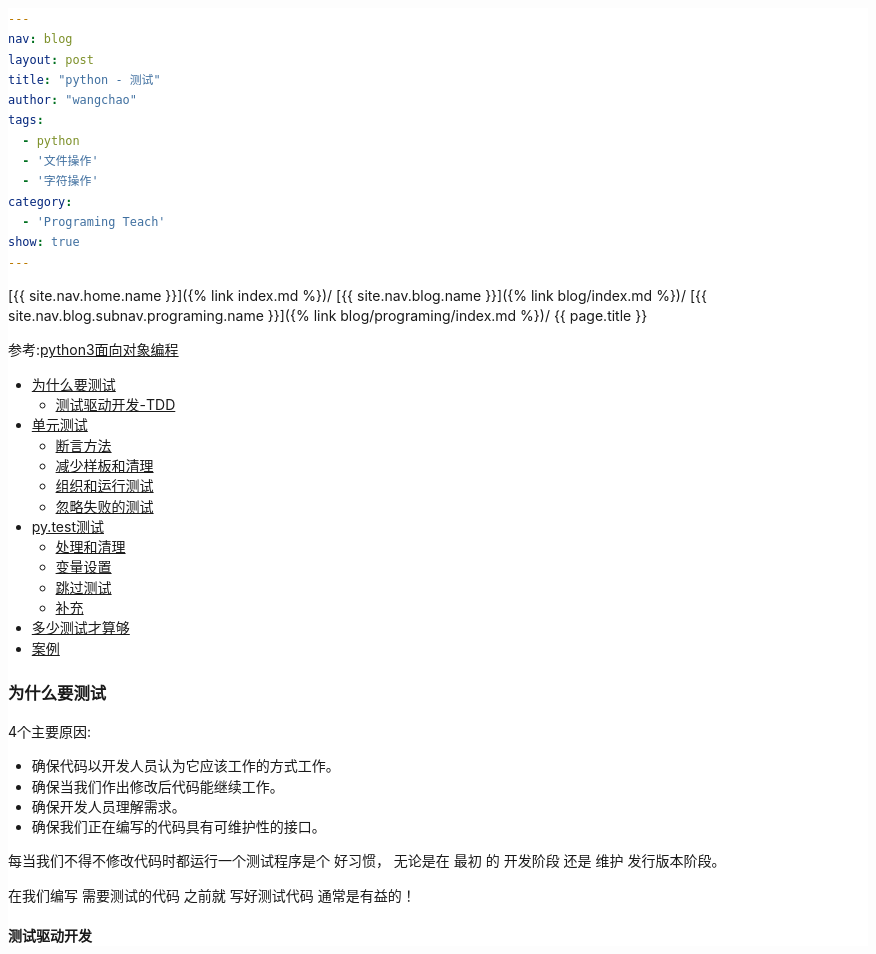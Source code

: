 ```yaml
---
nav: blog
layout: post
title: "python - 测试"
author: "wangchao"
tags:
  - python
  - '文件操作'
  - '字符操作'
category:
  - 'Programing Teach'
show: true
---
```


[{{ site.nav.home.name }}]({% link index.md %})/
[{{ site.nav.blog.name }}]({% link blog/index.md %})/
[{{ site.nav.blog.subnav.programing.name }}]({% link blog/programing/index.md %})/
{{ page.title }}

参考:[python3面向对象编程](https://book.douban.com/subject/26468916/)

- [为什么要测试](#为什么要测试)
    + [测试驱动开发-TDD](#测试驱动开发)
- [单元测试](#单元测试)
    + [断言方法](#断言方法)
    + [减少样板和清理](#减少样板和清理)
    + [组织和运行测试](#组织和运行测试)
    + [忽略失败的测试](#忽略失败的测试)
- [py.test测试](#pytest测试)
    + [处理和清理](#处理和清理的)
    + [变量设置](#变量设置)
    + [跳过测试](#跳过测试)
    + [补充](#补充)
- [多少测试才算够](#多少测试才算够)
- [案例](#案例)

<span id="为什么要测试"></span>

### 为什么要测试

4个主要原因:
- 确保代码以开发人员认为它应该工作的方式工作。
- 确保当我们作出修改后代码能继续工作。
- 确保开发人员理解需求。
- 确保我们正在编写的代码具有可维护性的接口。

每当我们不得不修改代码时都运行一个测试程序是个 好习惯， 无论是在 最初 的 开发阶段 还是 维护 发行版本阶段。

在我们编写 需要测试的代码 之前就 写好测试代码 通常是有益的！

<span id="测试驱动开发"></span>

#### 测试驱动开发
